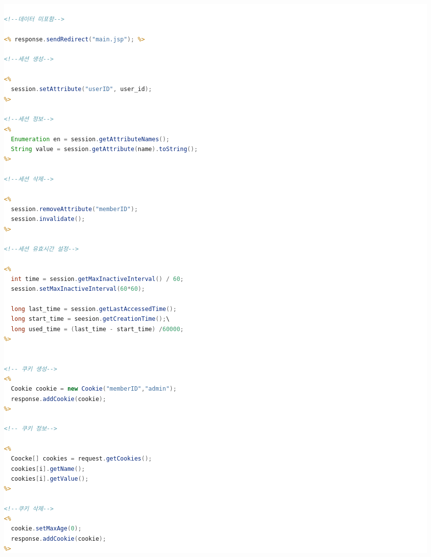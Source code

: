 ```jsp

<!--데이터 미포함-->

<% response.sendRedirect("main.jsp"); %> 

<!--세션 생성-->

<% 
  session.setAttribute("userID", user_id);
%>

<!--세션 정보-->
<%
  Enumeration en = session.getAttributeNames();
  String value = session.getAttribute(name).toString();
%>

<!--세션 삭제-->

<% 
  session.removeAttribute("memberID");
  session.invalidate();
%>

<!--세션 유효시간 설정-->

<%
  int time = session.getMaxInactiveInterval() / 60;
  session.setMaxInactiveInterval(60*60);

  long last_time = session.getLastAccessedTime();
  long start_time = seesion.getCreationTime();\
  long used_time = (last_time - start_time) /60000;
%>


<!-- 쿠키 생성-->
<%
  Cookie cookie = new Cookie("memberID","admin");
  response.addCookie(cookie);
%>

<!-- 쿠키 정보-->

<%
  Coocke[] cookies = request.getCookies();
  cookies[i].getName();
  cookies[i].getValue();
%>

<!--쿠키 삭제-->
<%
  cookie.setMaxAge(0);
  response.addCookie(cookie);
%>
```
